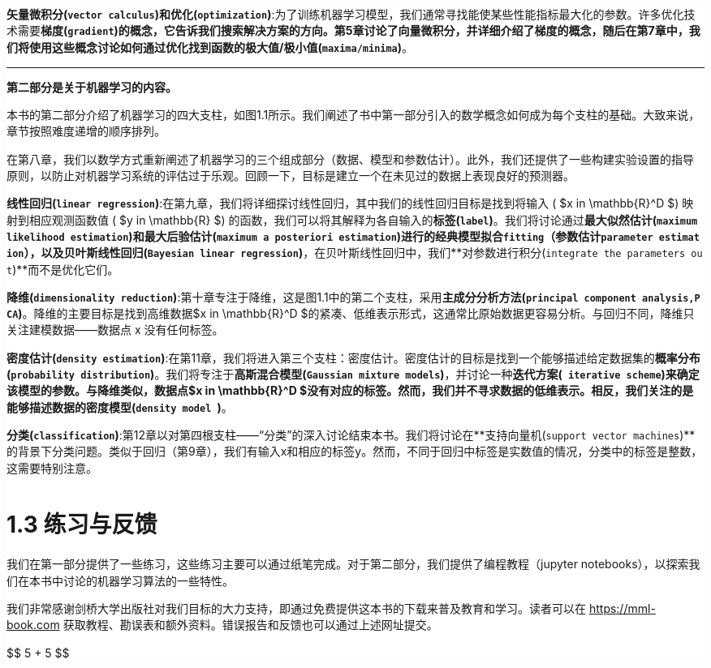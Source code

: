 **矢量微积分(`vector calculus`)和优化(`optimization`)**:为了训练机器学习模型，我们通常寻找能使某些性能指标最大化的参数。许多优化技术需要**梯度(`gradient`)**的概念，它告诉我们搜索解决方案的方向。第5章讨论了向量微积分，并详细介绍了梯度的概念，随后在第7章中，我们将使用这些概念讨论如何通过优化找到函数的**极大值/极小值(`maxima/minima`)**。

----

**第二部分是关于机器学习的内容。**

本书的第二部分介绍了机器学习的四大支柱，如图1.1所示。我们阐述了书中第一部分引入的数学概念如何成为每个支柱的基础。大致来说，章节按照难度递增的顺序排列。

在第八章，我们以数学方式重新阐述了机器学习的三个组成部分（数据、模型和参数估计）。此外，我们还提供了一些构建实验设置的指导原则，以防止对机器学习系统的评估过于乐观。回顾一下，目标是建立一个在未见过的数据上表现良好的预测器。

**线性回归(`linear regression`)**:在第九章，我们将详细探讨线性回归，其中我们的线性回归目标是找到将输入 ( $x in \mathbb{R}^D $) 映射到相应观测函数值 ( $y in \mathbb{R} $) 的函数，我们可以将其解释为各自输入的**标签(`label`)**。我们将讨论通过**最大似然估计(`maximum likelihood estimation`)**和**最大后验估计(`maximum a posteriori estimation`)**进行的经典模型拟合`fitting`（参数估计`parameter estimation`），以及**贝叶斯线性回归(`Bayesian linear regression`)**，在贝叶斯线性回归中，我们**对参数进行积分(`integrate the parameters out`)**而不是优化它们。

**降维(`dimensionality reduction`)**:第十章专注于降维，这是图1.1中的第二个支柱，采用**主成分分析方法(`principal component analysis,PCA`)**。降维的主要目标是找到高维数据$x in \mathbb{R}^D $的紧凑、低维表示形式，这通常比原始数据更容易分析。与回归不同，降维只关注建模数据——数据点 x 没有任何标签。

**密度估计(`density estimation`)**:在第11章，我们将进入第三个支柱：密度估计。密度估计的目标是找到一个能够描述给定数据集的**概率分布(`probability distribution`)**。我们将专注于**高斯混合模型(`Gaussian mixture models`)**，并讨论一种**迭代方案(` iterative scheme`)**来确定该模型的参数。与降维类似，数据点$x in \mathbb{R}^D $没有对应的标签。然而，我们并不寻求数据的低维表示。相反，我们关注的是能够描述数据的**密度模型(`density model `)**。

**分类(`classification`)**:第12章以对第四根支柱——“分类”的深入讨论结束本书。我们将讨论在**支持向量机(`support vector machines`)**的背景下分类问题。类似于回归（第9章），我们有输入x和相应的标签y。然而，不同于回归中标签是实数值的情况，分类中的标签是整数，这需要特别注意。

# 1.3 练习与反馈

我们在第一部分提供了一些练习，这些练习主要可以通过纸笔完成。对于第二部分，我们提供了编程教程（jupyter notebooks），以探索我们在本书中讨论的机器学习算法的一些特性。

我们非常感谢剑桥大学出版社对我们目标的大力支持，即通过免费提供这本书的下载来普及教育和学习。读者可以在 https://mml-book.com 获取教程、勘误表和额外资料。错误报告和反馈也可以通过上述网址提交。


\$$ 5 + 5 $$


